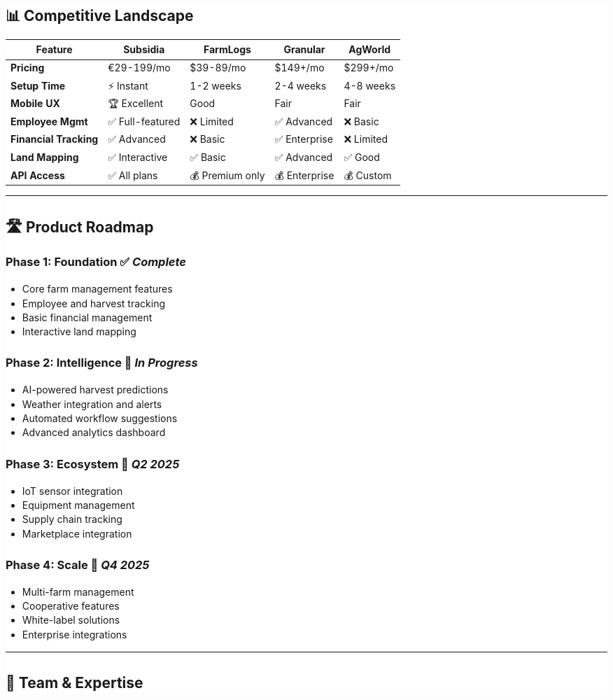
## 📊 Competitive Landscape

| Feature | Subsidia | FarmLogs | Granular | AgWorld |
|---------|----------|----------|----------|---------|
| **Pricing** | €29-199/mo | $39-89/mo | $149+/mo | $299+/mo |
| **Setup Time** | ⚡ Instant | 1-2 weeks | 2-4 weeks | 4-8 weeks |
| **Mobile UX** | 🏆 Excellent | Good | Fair | Fair |
| **Employee Mgmt** | ✅ Full-featured | ❌ Limited | ✅ Advanced | ❌ Basic |
| **Financial Tracking** | ✅ Advanced | ❌ Basic | ✅ Enterprise | ❌ Limited |
| **Land Mapping** | ✅ Interactive | ✅ Basic | ✅ Advanced | ✅ Good |
| **API Access** | ✅ All plans | 💰 Premium only | 💰 Enterprise | 💰 Custom |

---

## 🛣️ Product Roadmap

### **Phase 1: Foundation** ✅ *Complete*
- Core farm management features
- Employee and harvest tracking
- Basic financial management
- Interactive land mapping

### **Phase 2: Intelligence** 🚧 *In Progress*
- AI-powered harvest predictions
- Weather integration and alerts
- Automated workflow suggestions
- Advanced analytics dashboard

### **Phase 3: Ecosystem** 📅 *Q2 2025*
- IoT sensor integration
- Equipment management
- Supply chain tracking
- Marketplace integration

### **Phase 4: Scale** 📅 *Q4 2025*
- Multi-farm management
- Cooperative features
- White-label solutions
- Enterprise integrations

---

## 👥 Team & Expertise
